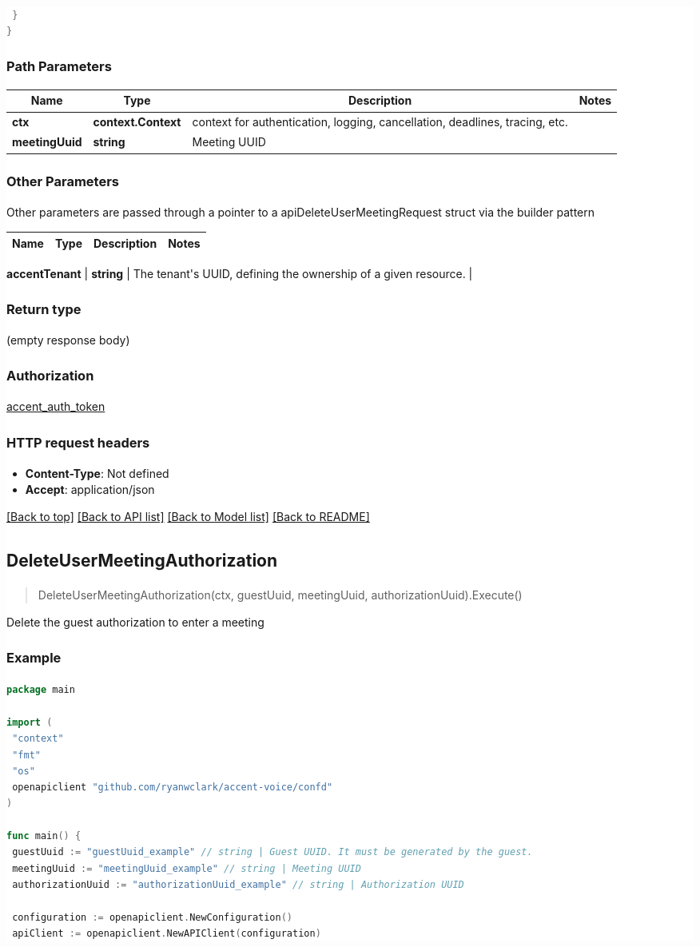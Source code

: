 ```go
 }
}
```

### Path Parameters

Name | Type | Description  | Notes
------------- | ------------- | ------------- | -------------
**ctx** | **context.Context** | context for authentication, logging, cancellation, deadlines, tracing, etc.
**meetingUuid** | **string** | Meeting UUID |

### Other Parameters

Other parameters are passed through a pointer to a apiDeleteUserMeetingRequest struct via the builder pattern

Name | Type | Description  | Notes
------------- | ------------- | ------------- | -------------

 **accentTenant** | **string** | The tenant&#39;s UUID, defining the ownership of a given resource. |

### Return type

 (empty response body)

### Authorization

[accent_auth_token](../README.md#accent_auth_token)

### HTTP request headers

- **Content-Type**: Not defined
- **Accept**: application/json

[[Back to top]](#) [[Back to API list]](../README.md#documentation-for-api-endpoints)
[[Back to Model list]](../README.md#documentation-for-models)
[[Back to README]](../README.md)

## DeleteUserMeetingAuthorization

> DeleteUserMeetingAuthorization(ctx, guestUuid, meetingUuid, authorizationUuid).Execute()

Delete the guest authorization to enter a meeting

### Example

```go
package main

import (
 "context"
 "fmt"
 "os"
 openapiclient "github.com/ryanwclark/accent-voice/confd"
)

func main() {
 guestUuid := "guestUuid_example" // string | Guest UUID. It must be generated by the guest.
 meetingUuid := "meetingUuid_example" // string | Meeting UUID
 authorizationUuid := "authorizationUuid_example" // string | Authorization UUID

 configuration := openapiclient.NewConfiguration()
 apiClient := openapiclient.NewAPIClient(configuration)
```